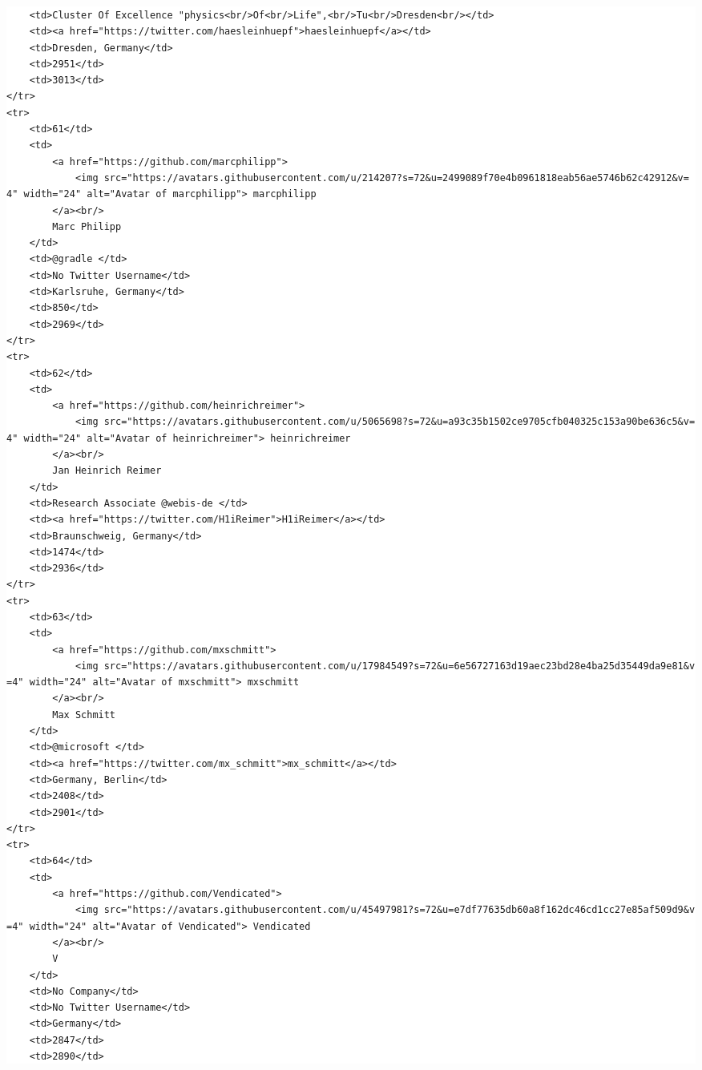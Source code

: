 		<td>Cluster Of Excellence "physics<br/>Of<br/>Life",<br/>Tu<br/>Dresden<br/></td>
		<td><a href="https://twitter.com/haesleinhuepf">haesleinhuepf</a></td>
		<td>Dresden, Germany</td>
		<td>2951</td>
		<td>3013</td>
	</tr>
	<tr>
		<td>61</td>
		<td>
			<a href="https://github.com/marcphilipp">
				<img src="https://avatars.githubusercontent.com/u/214207?s=72&u=2499089f70e4b0961818eab56ae5746b62c42912&v=4" width="24" alt="Avatar of marcphilipp"> marcphilipp
			</a><br/>
			Marc Philipp
		</td>
		<td>@gradle </td>
		<td>No Twitter Username</td>
		<td>Karlsruhe, Germany</td>
		<td>850</td>
		<td>2969</td>
	</tr>
	<tr>
		<td>62</td>
		<td>
			<a href="https://github.com/heinrichreimer">
				<img src="https://avatars.githubusercontent.com/u/5065698?s=72&u=a93c35b1502ce9705cfb040325c153a90be636c5&v=4" width="24" alt="Avatar of heinrichreimer"> heinrichreimer
			</a><br/>
			Jan Heinrich Reimer
		</td>
		<td>Research Associate @webis-de </td>
		<td><a href="https://twitter.com/H1iReimer">H1iReimer</a></td>
		<td>Braunschweig, Germany</td>
		<td>1474</td>
		<td>2936</td>
	</tr>
	<tr>
		<td>63</td>
		<td>
			<a href="https://github.com/mxschmitt">
				<img src="https://avatars.githubusercontent.com/u/17984549?s=72&u=6e56727163d19aec23bd28e4ba25d35449da9e81&v=4" width="24" alt="Avatar of mxschmitt"> mxschmitt
			</a><br/>
			Max Schmitt
		</td>
		<td>@microsoft </td>
		<td><a href="https://twitter.com/mx_schmitt">mx_schmitt</a></td>
		<td>Germany, Berlin</td>
		<td>2408</td>
		<td>2901</td>
	</tr>
	<tr>
		<td>64</td>
		<td>
			<a href="https://github.com/Vendicated">
				<img src="https://avatars.githubusercontent.com/u/45497981?s=72&u=e7df77635db60a8f162dc46cd1cc27e85af509d9&v=4" width="24" alt="Avatar of Vendicated"> Vendicated
			</a><br/>
			V
		</td>
		<td>No Company</td>
		<td>No Twitter Username</td>
		<td>Germany</td>
		<td>2847</td>
		<td>2890</td>